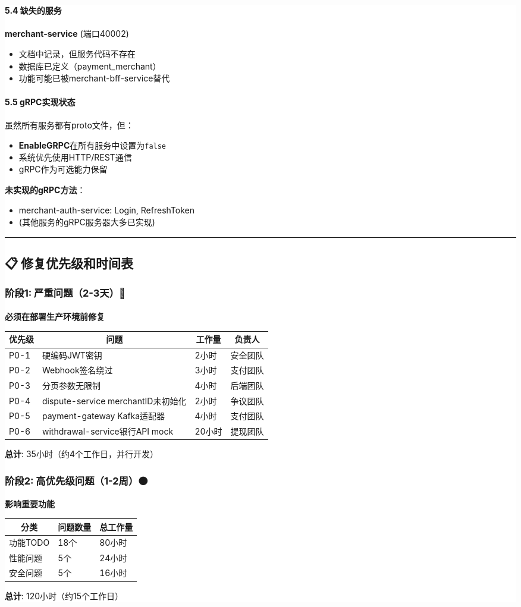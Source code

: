 #### 5.4 缺失的服务

**merchant-service** (端口40002)
- 文档中记录，但服务代码不存在
- 数据库已定义（payment_merchant）
- 功能可能已被merchant-bff-service替代

#### 5.5 gRPC实现状态

虽然所有服务都有proto文件，但：
- **EnableGRPC**在所有服务中设置为`false`
- 系统优先使用HTTP/REST通信
- gRPC作为可选能力保留

**未实现的gRPC方法**：
- merchant-auth-service: Login, RefreshToken
- (其他服务的gRPC服务器大多已实现)

---

## 📋 修复优先级和时间表

### 阶段1: 严重问题（2-3天）🔴

**必须在部署生产环境前修复**

| 优先级 | 问题 | 工作量 | 负责人 |
|--------|------|--------|--------|
| P0-1 | 硬编码JWT密钥 | 2小时 | 安全团队 |
| P0-2 | Webhook签名绕过 | 3小时 | 支付团队 |
| P0-3 | 分页参数无限制 | 4小时 | 后端团队 |
| P0-4 | dispute-service merchantID未初始化 | 2小时 | 争议团队 |
| P0-5 | payment-gateway Kafka适配器 | 4小时 | 支付团队 |
| P0-6 | withdrawal-service银行API mock | 20小时 | 提现团队 |

**总计**: 35小时（约4个工作日，并行开发）

### 阶段2: 高优先级问题（1-2周）🟠

**影响重要功能**

| 分类 | 问题数量 | 总工作量 |
|------|---------|---------|
| 功能TODO | 18个 | 80小时 |
| 性能问题 | 5个 | 24小时 |
| 安全问题 | 5个 | 16小时 |

**总计**: 120小时（约15个工作日）
